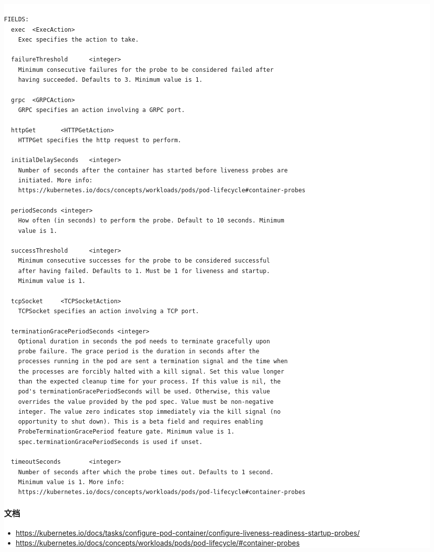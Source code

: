 ```shell
    
FIELDS:
  exec  <ExecAction>
    Exec specifies the action to take.

  failureThreshold      <integer>
    Minimum consecutive failures for the probe to be considered failed after
    having succeeded. Defaults to 3. Minimum value is 1.

  grpc  <GRPCAction>
    GRPC specifies an action involving a GRPC port.

  httpGet       <HTTPGetAction>
    HTTPGet specifies the http request to perform.

  initialDelaySeconds   <integer>
    Number of seconds after the container has started before liveness probes are
    initiated. More info:
    https://kubernetes.io/docs/concepts/workloads/pods/pod-lifecycle#container-probes

  periodSeconds <integer>
    How often (in seconds) to perform the probe. Default to 10 seconds. Minimum
    value is 1.

  successThreshold      <integer>
    Minimum consecutive successes for the probe to be considered successful
    after having failed. Defaults to 1. Must be 1 for liveness and startup.
    Minimum value is 1.

  tcpSocket     <TCPSocketAction>
    TCPSocket specifies an action involving a TCP port.

  terminationGracePeriodSeconds <integer>
    Optional duration in seconds the pod needs to terminate gracefully upon
    probe failure. The grace period is the duration in seconds after the
    processes running in the pod are sent a termination signal and the time when
    the processes are forcibly halted with a kill signal. Set this value longer
    than the expected cleanup time for your process. If this value is nil, the
    pod's terminationGracePeriodSeconds will be used. Otherwise, this value
    overrides the value provided by the pod spec. Value must be non-negative
    integer. The value zero indicates stop immediately via the kill signal (no
    opportunity to shut down). This is a beta field and requires enabling
    ProbeTerminationGracePeriod feature gate. Minimum value is 1.
    spec.terminationGracePeriodSeconds is used if unset.

  timeoutSeconds        <integer>
    Number of seconds after which the probe times out. Defaults to 1 second.
    Minimum value is 1. More info:
    https://kubernetes.io/docs/concepts/workloads/pods/pod-lifecycle#container-probes
```
### 文档
- https://kubernetes.io/docs/tasks/configure-pod-container/configure-liveness-readiness-startup-probes/
- https://kubernetes.io/docs/concepts/workloads/pods/pod-lifecycle/#container-probes
